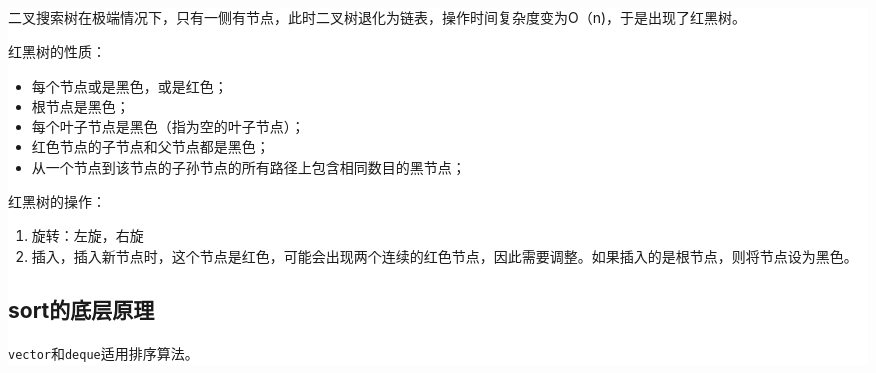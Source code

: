 二叉搜索树在极端情况下，只有一侧有节点，此时二叉树退化为链表，操作时间复杂度变为O（n)，于是出现了红黑树。

红黑树的性质：

* 每个节点或是黑色，或是红色；
* 根节点是黑色；
* 每个叶子节点是黑色（指为空的叶子节点）；
* 红色节点的子节点和父节点都是黑色；
* 从一个节点到该节点的子孙节点的所有路径上包含相同数目的黑节点；

红黑树的操作：

1. 旋转：左旋，右旋
2. 插入，插入新节点时，这个节点是红色，可能会出现两个连续的红色节点，因此需要调整。如果插入的是根节点，则将节点设为黑色。

## sort的底层原理

`vector`和`deque`适用排序算法。


